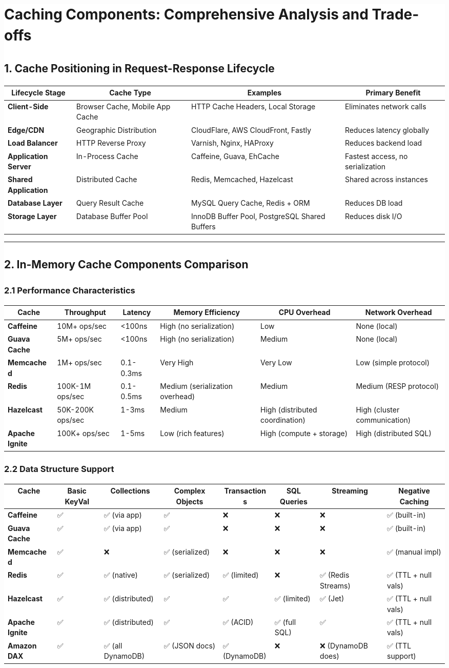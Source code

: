 # Caching Components: Comprehensive Analysis and Trade-offs

## 1. Cache Positioning in Request-Response Lifecycle

| **Lifecycle Stage**    | **Cache Type**                  | **Examples**                                  | **Primary Benefit**              |
|------------------------|---------------------------------|-----------------------------------------------|----------------------------------|
| **Client-Side**        | Browser Cache, Mobile App Cache | HTTP Cache Headers, Local Storage             | Eliminates network calls         |
| **Edge/CDN**           | Geographic Distribution         | CloudFlare, AWS CloudFront, Fastly            | Reduces latency globally         |
| **Load Balancer**      | HTTP Reverse Proxy              | Varnish, Nginx, HAProxy                       | Reduces backend load             |
| **Application Server** | In-Process Cache                | Caffeine, Guava, EhCache                      | Fastest access, no serialization |
| **Shared Application** | Distributed Cache               | Redis, Memcached, Hazelcast                   | Shared across instances          |
| **Database Layer**     | Query Result Cache              | MySQL Query Cache, Redis + ORM                | Reduces DB load                  |
| **Storage Layer**      | Database Buffer Pool            | InnoDB Buffer Pool, PostgreSQL Shared Buffers | Reduces disk I/O                 |

______________________________________________________________________

## 2. In-Memory Cache Components Comparison

### 2.1 Performance Characteristics

| **Cache**         | **Throughput**   | **Latency** | **Memory Efficiency**           | **CPU Overhead**                | **Network Overhead**         |
|-------------------|------------------|-------------|---------------------------------|---------------------------------|------------------------------|
| **Caffeine**      | 10M+ ops/sec     | \<100ns     | High (no serialization)         | Low                             | None (local)                 |
| **Guava Cache**   | 5M+ ops/sec      | \<100ns     | High (no serialization)         | Medium                          | None (local)                 |
| **Memcached**     | 1M+ ops/sec      | 0.1-0.3ms   | Very High                       | Very Low                        | Low (simple protocol)        |
| **Redis**         | 100K-1M ops/sec  | 0.1-0.5ms   | Medium (serialization overhead) | Medium                          | Medium (RESP protocol)       |
| **Hazelcast**     | 50K-200K ops/sec | 1-3ms       | Medium                          | High (distributed coordination) | High (cluster communication) |
| **Apache Ignite** | 100K+ ops/sec    | 1-5ms       | Low (rich features)             | High (compute + storage)        | High (distributed SQL)       |

### 2.2 Data Structure Support
| **Cache**         | **Basic KeyVal** | **Collections**  | **Complex Objects** | **Transactions** | **SQL Queries** | **Streaming**     | **Negative Caching** |
|-------------------|------------------|------------------|---------------------|------------------|-----------------|-------------------|----------------------|
| **Caffeine**      | ✅                | ✅ (via app)      | ✅                   | ❌                | ❌               | ❌                 | ✅ (built-in)         |
| **Guava Cache**   | ✅                | ✅ (via app)      | ✅                   | ❌                | ❌               | ❌                 | ✅ (built-in)         |
| **Memcached**     | ✅                | ❌                | ✅ (serialized)      | ❌                | ❌               | ❌                 | ✅ (manual impl)      |
| **Redis**         | ✅                | ✅ (native)       | ✅ (serialized)      | ✅ (limited)      | ❌               | ✅ (Redis Streams) | ✅ (TTL + null vals)  |
| **Hazelcast**     | ✅                | ✅ (distributed)  | ✅                   | ✅                | ✅ (limited)     | ✅ (Jet)           | ✅ (TTL + null vals)  |
| **Apache Ignite** | ✅                | ✅ (distributed)  | ✅                   | ✅ (ACID)         | ✅ (full SQL)    | ✅                 | ✅ (TTL + null vals)  |
| **Amazon DAX**    | ✅                | ✅ (all DynamoDB) | ✅ (JSON docs)       | ✅ (DynamoDB)     | ❌               | ❌ (DynamoDB does) | ✅ (TTL support)      |
